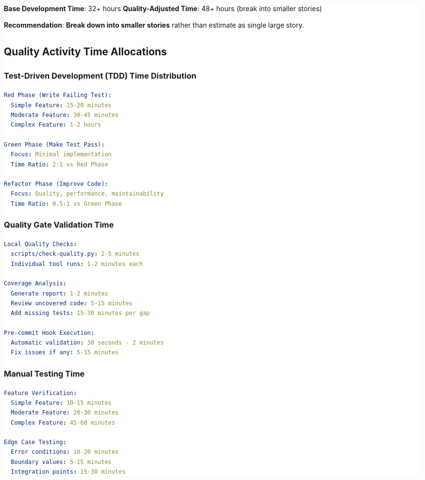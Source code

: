 **Base Development Time**: 32+ hours
**Quality-Adjusted Time**: 48+ hours (break into smaller stories)

**Recommendation**: **Break down into smaller stories** rather than estimate as single large story.

## Quality Activity Time Allocations

### Test-Driven Development (TDD) Time Distribution

```yaml
Red Phase (Write Failing Test):
  Simple Feature: 15-20 minutes
  Moderate Feature: 30-45 minutes
  Complex Feature: 1-2 hours

Green Phase (Make Test Pass):
  Focus: Minimal implementation
  Time Ratio: 2:1 vs Red Phase

Refactor Phase (Improve Code):
  Focus: Quality, performance, maintainability
  Time Ratio: 0.5:1 vs Green Phase
```

### Quality Gate Validation Time

```yaml
Local Quality Checks:
  scripts/check-quality.py: 2-5 minutes
  Individual tool runs: 1-2 minutes each

Coverage Analysis:
  Generate report: 1-2 minutes
  Review uncovered code: 5-15 minutes
  Add missing tests: 15-30 minutes per gap

Pre-commit Hook Execution:
  Automatic validation: 30 seconds - 2 minutes
  Fix issues if any: 5-15 minutes
```

### Manual Testing Time

```yaml
Feature Verification:
  Simple Feature: 10-15 minutes
  Moderate Feature: 20-30 minutes
  Complex Feature: 45-60 minutes

Edge Case Testing:
  Error conditions: 10-20 minutes
  Boundary values: 5-15 minutes
  Integration points: 15-30 minutes
```
